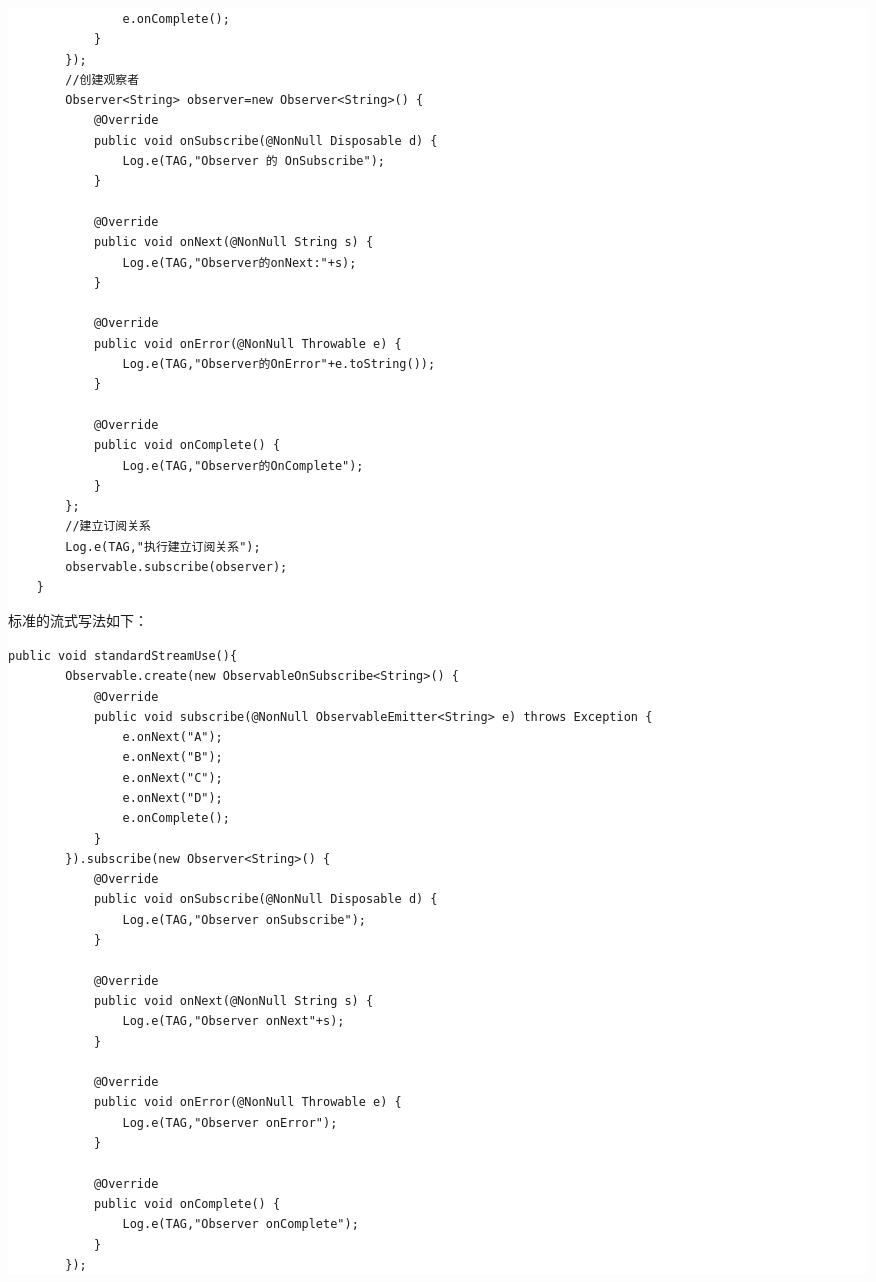 ```
                e.onComplete();
            }
        });
        //创建观察者
        Observer<String> observer=new Observer<String>() {
            @Override
            public void onSubscribe(@NonNull Disposable d) {
                Log.e(TAG,"Observer 的 OnSubscribe");
            }

            @Override
            public void onNext(@NonNull String s) {
                Log.e(TAG,"Observer的onNext:"+s);
            }

            @Override
            public void onError(@NonNull Throwable e) {
                Log.e(TAG,"Observer的OnError"+e.toString());
            }

            @Override
            public void onComplete() {
                Log.e(TAG,"Observer的OnComplete");
            }
        };
        //建立订阅关系
        Log.e(TAG,"执行建立订阅关系");
        observable.subscribe(observer);
    }
```

标准的流式写法如下：
```
public void standardStreamUse(){
        Observable.create(new ObservableOnSubscribe<String>() {
            @Override
            public void subscribe(@NonNull ObservableEmitter<String> e) throws Exception {
                e.onNext("A");
                e.onNext("B");
                e.onNext("C");
                e.onNext("D");
                e.onComplete();
            }
        }).subscribe(new Observer<String>() {
            @Override
            public void onSubscribe(@NonNull Disposable d) {
                Log.e(TAG,"Observer onSubscribe");
            }

            @Override
            public void onNext(@NonNull String s) {
                Log.e(TAG,"Observer onNext"+s);
            }

            @Override
            public void onError(@NonNull Throwable e) {
                Log.e(TAG,"Observer onError");
            }

            @Override
            public void onComplete() {
                Log.e(TAG,"Observer onComplete");
            }
        });
```